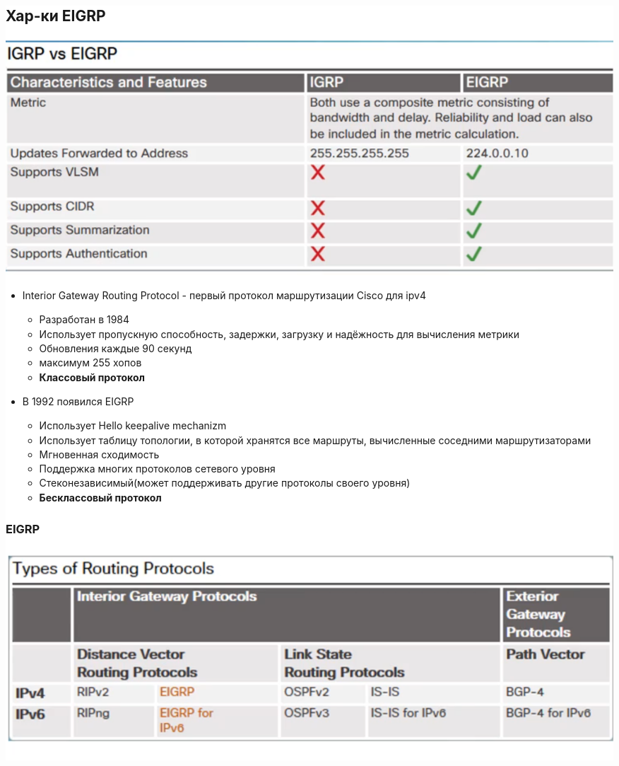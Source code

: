 ## Хар-ки EIGRP

![alt text](image-11.png)

* Interior Gateway Routing Protocol - первый протокол маршрутизации Cisco для ipv4
  * Разработан в 1984
  * Использует пропускную способность, задержки, загрузку и надёжность для вычисления метрики
  * Обновления каждые 90 секунд
  * максимум 255 хопов
  * **Классовый протокол**

* В 1992 появился EIGRP
  * Использует Hello keepalive mechanizm
  * Использует таблицу топологии, в которой хранятся все маршруты, вычисленные соседними маршрутизаторами
  * Мгновенная сходимость
  * Поддержка многих протоколов сетевого уровня
  * Стеконезависимый(может поддерживать другие протоколы своего уровня) 
  * **Бесклассовый протокол**

### EIGRP

![alt text](image-12.png)
